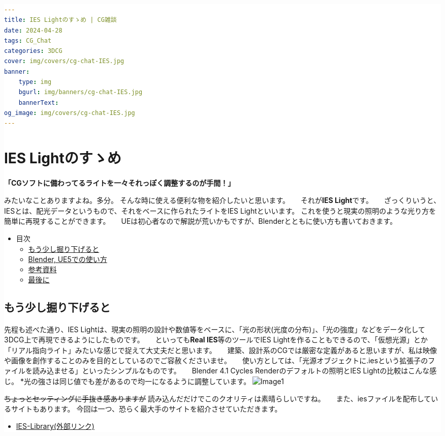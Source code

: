```yaml
---
title: IES Lightのすゝめ | CG雑談
date: 2024-04-28
tags: CG_Chat
categories: 3DCG
cover: img/covers/cg-chat-IES.jpg
banner: 
    type: img
    bgurl: img/banners/cg-chat-IES.jpg
    bannerText: 
og_image: img/covers/cg-chat-IES.jpg
---
```

# IES Lightのすゝめ
**「CGソフトに備わってるライトを一々それっぽく調整するのが手間！」**

みたいなことありますよね。多分。
そんな時に使える便利な物を紹介したいと思います。
　
それが**IES Light**です。
　
ざっくりいうと、IESとは、配光データというもので、それをベースに作られたライトをIES Lightといいます。
これを使うと現実の照明のような光り方を簡単に再現することができます。
　
UEは初心者なので解説が荒いかもですが、Blenderとともに使い方も書いておきます。

- 目次
  - [もう少し掘り下げると](#もう少し掘り下げると)
  - [Blender, UE5での使い方](#Blender-UE5での使い方)
  - [参考資料](#参考資料)
  - [最後に](#最後に)


## もう少し掘り下げると
先程も述べた通り、IES Lightは、現実の照明の設計や数値等をベースに、「光の形状(光度の分布)」、「光の強度」などをデータ化して3DCG上で再現できるようにしたものです。
　
といっても**Real IES**等のツールでIES Lightを作ることもできるので、「仮想光源」とか「リアル指向ライト」みたいな感じで捉えて大丈夫だと思います。
　
建築、設計系のCGでは厳密な定義があると思いますが、私は映像や画像を創作することのみを目的としているのでご容赦くださいませ。
　
使い方としては、「光源オブジェクトに.iesという拡張子のファイルを読み込ませる」といったシンプルなものです。
　
Blender 4.1 Cycles Renderのデフォルトの照明とIES Lightの比較はこんな感じ。
*光の強さは同じ値でも差があるので均一になるように調整しています。
<img width="700" src="{% asset_path Image1.jpg %}" title="Image1" class="img-left" />

~~ちょっとセッティングに手抜き感ありますが~~
読み込んだだけでこのクオリティは素晴らしいですね。
　
また、iesファイルを配布しているサイトもあります。
今回は一つ、恐らく最大手のサイトを紹介させていただきます。
- [IES-Library(外部リンク)](https://ieslibrary.com/)
　